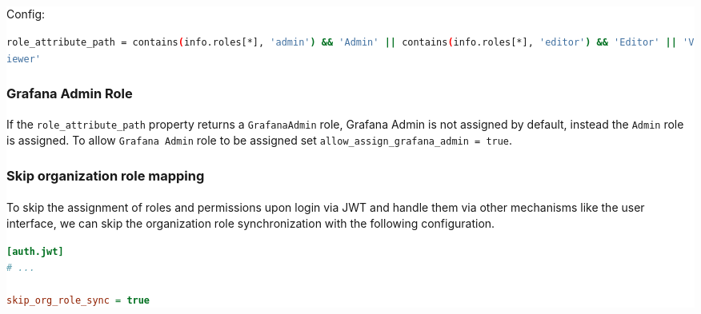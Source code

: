Config:

```bash
role_attribute_path = contains(info.roles[*], 'admin') && 'Admin' || contains(info.roles[*], 'editor') && 'Editor' || 'Viewer'
```

### Grafana Admin Role

If the `role_attribute_path` property returns a `GrafanaAdmin` role, Grafana Admin is not assigned by default, instead the `Admin` role is assigned. To allow `Grafana Admin` role to be assigned set `allow_assign_grafana_admin = true`.

### Skip organization role mapping

To skip the assignment of roles and permissions upon login via JWT and handle them via other mechanisms like the user interface, we can skip the organization role synchronization with the following configuration.

```ini
[auth.jwt]
# ...

skip_org_role_sync = true
```
